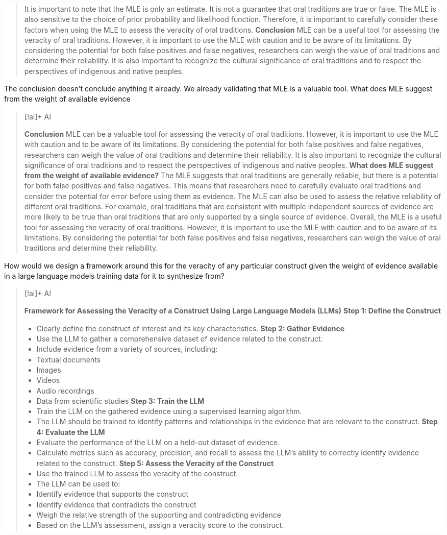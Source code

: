 > It is important to note that the MLE is only an estimate. It is not a guarantee that oral traditions are true or false. The MLE is also sensitive to the choice of prior probability and likelihood function. Therefore, it is important to carefully consider these factors when using the MLE to assess the veracity of oral traditions.
> **Conclusion**
> MLE can be a useful tool for assessing the veracity of oral traditions. However, it is important to use the MLE with caution and to be aware of its limitations. By considering the potential for both false positives and false negatives, researchers can weigh the value of oral traditions and determine their reliability. It is also important to recognize the cultural significance of oral traditions and to respect the perspectives of indigenous and native peoples.

The conclusion doesn’t conclude anything it already. We already validating that MLE is a valuable tool. What does MLE suggest from the weight of available evidence

> [!ai]+ AI
>
> **Conclusion**
> MLE can be a valuable tool for assessing the veracity of oral traditions. However, it is important to use the MLE with caution and to be aware of its limitations. By considering the potential for both false positives and false negatives, researchers can weigh the value of oral traditions and determine their reliability. It is also important to recognize the cultural significance of oral traditions and to respect the perspectives of indigenous and native peoples.
> **What does MLE suggest from the weight of available evidence?**
> The MLE suggests that oral traditions are generally reliable, but there is a potential for both false positives and false negatives. This means that researchers need to carefully evaluate oral traditions and consider the potential for error before using them as evidence.
> The MLE can also be used to assess the relative reliability of different oral traditions. For example, oral traditions that are consistent with multiple independent sources of evidence are more likely to be true than oral traditions that are only supported by a single source of evidence.
> Overall, the MLE is a useful tool for assessing the veracity of oral traditions. However, it is important to use the MLE with caution and to be aware of its limitations. By considering the potential for both false positives and false negatives, researchers can weigh the value of oral traditions and determine their reliability.

How would we design a framework around this for the veracity of any particular construct given the weight of evidence available in a large language models training data for it to synthesize from?

> [!ai]+ AI
>
> **Framework for Assessing the Veracity of a Construct Using Large Language Models (LLMs)**
> **Step 1: Define the Construct**
> - Clearly define the construct of interest and its key characteristics.
> **Step 2: Gather Evidence**
> - Use the LLM to gather a comprehensive dataset of evidence related to the construct.
> - Include evidence from a variety of sources, including:
> - Textual documents
> - Images
> - Videos
> - Audio recordings
> - Data from scientific studies
> **Step 3: Train the LLM**
> - Train the LLM on the gathered evidence using a supervised learning algorithm.
> - The LLM should be trained to identify patterns and relationships in the evidence that are relevant to the construct.
> **Step 4: Evaluate the LLM**
> - Evaluate the performance of the LLM on a held-out dataset of evidence.
> - Calculate metrics such as accuracy, precision, and recall to assess the LLM’s ability to correctly identify evidence related to the construct.
> **Step 5: Assess the Veracity of the Construct**
> - Use the trained LLM to assess the veracity of the construct.
> - The LLM can be used to:
> - Identify evidence that supports the construct
> - Identify evidence that contradicts the construct
> - Weigh the relative strength of the supporting and contradicting evidence
> - Based on the LLM’s assessment, assign a veracity score to the construct.